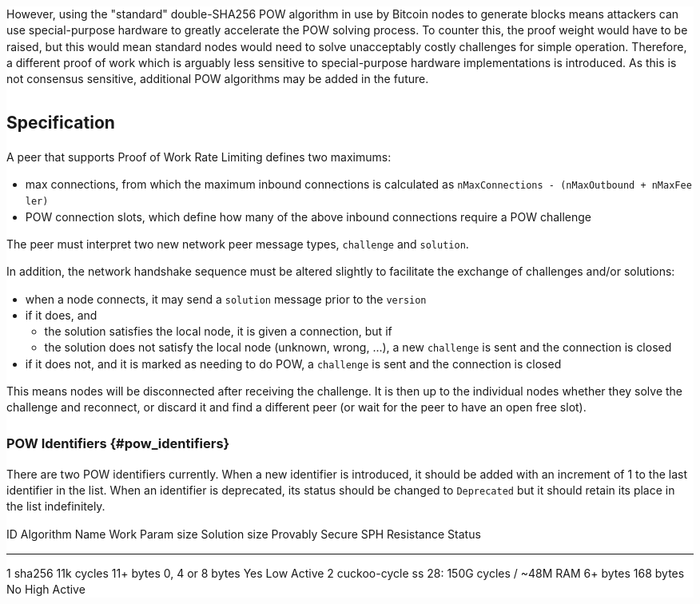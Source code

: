 However, using the \"standard\" double-SHA256 POW algorithm in use by
Bitcoin nodes to generate blocks means attackers can use special-purpose
hardware to greatly accelerate the POW solving process. To counter this,
the proof weight would have to be raised, but this would mean standard
nodes would need to solve unacceptably costly challenges for simple
operation. Therefore, a different proof of work which is arguably less
sensitive to special-purpose hardware implementations is introduced. As
this is not consensus sensitive, additional POW algorithms may be added
in the future.

## Specification

A peer that supports Proof of Work Rate Limiting defines two maximums:

-   max connections, from which the maximum inbound connections is
    calculated as `nMaxConnections - (nMaxOutbound + nMaxFeeler)`
-   POW connection slots, which define how many of the above inbound
    connections require a POW challenge

The peer must interpret two new network peer message types, `challenge`
and `solution`.

In addition, the network handshake sequence must be altered slightly to
facilitate the exchange of challenges and/or solutions:

-   when a node connects, it may send a `solution` message prior to the
    `version`
-   if it does, and
    -   the solution satisfies the local node, it is given a connection,
        but if
    -   the solution does not satisfy the local node (unknown, wrong,
        \...), a new `challenge` is sent and the connection is closed
-   if it does not, and it is marked as needing to do POW, a `challenge`
    is sent and the connection is closed

This means nodes will be disconnected after receiving the challenge. It
is then up to the individual nodes whether they solve the challenge and
reconnect, or discard it and find a different peer (or wait for the peer
to have an open free slot).

### POW Identifiers {#pow_identifiers}

There are two POW identifiers currently. When a new identifier is
introduced, it should be added with an increment of 1 to the last
identifier in the list. When an identifier is deprecated, its status
should be changed to `Deprecated` but it should retain its place in the
list indefinitely.

  ID   Algorithm Name   Work                             Param size   Solution size     Provably Secure   SPH Resistance   Status
  ---- ---------------- -------------------------------- ------------ ----------------- ----------------- ---------------- --------
  1    sha256           11k cycles                       11+ bytes    0, 4 or 8 bytes   Yes               Low              Active
  2    cuckoo-cycle     ss 28: 150G cycles / \~48M RAM   6+ bytes     168 bytes         No                High             Active
